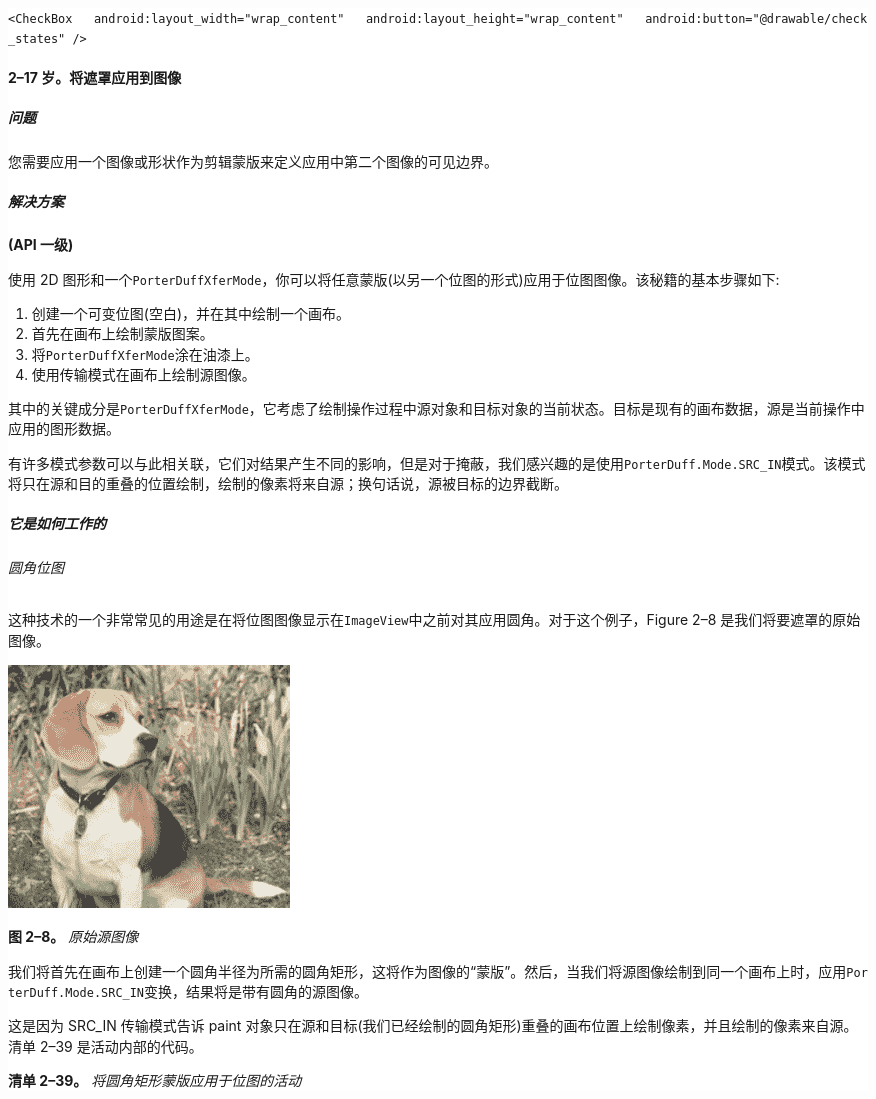 `<CheckBox
  android:layout_width="wrap_content"
  android:layout_height="wrap_content"
  android:button="@drawable/check_states"
/>`

#### 2–17 岁。将遮罩应用到图像

##### 问题

您需要应用一个图像或形状作为剪辑蒙版来定义应用中第二个图像的可见边界。

##### 解决方案

**(API 一级)**

使用 2D 图形和一个`PorterDuffXferMode`，你可以将任意蒙版(以另一个位图的形式)应用于位图图像。该秘籍的基本步骤如下:

1.  创建一个可变位图(空白)，并在其中绘制一个画布。
2.  首先在画布上绘制蒙版图案。
3.  将`PorterDuffXferMode`涂在油漆上。
4.  使用传输模式在画布上绘制源图像。

其中的关键成分是`PorterDuffXferMode`，它考虑了绘制操作过程中源对象和目标对象的当前状态。目标是现有的画布数据，源是当前操作中应用的图形数据。

有许多模式参数可以与此相关联，它们对结果产生不同的影响，但是对于掩蔽，我们感兴趣的是使用`PorterDuff.Mode.SRC_IN`模式。该模式将只在源和目的重叠的位置绘制，绘制的像素将来自源；换句话说，源被目标的边界截断。

##### 它是如何工作的

###### 圆角位图

这种技术的一个非常常见的用途是在将位图图像显示在`ImageView`中之前对其应用圆角。对于这个例子，Figure 2–8 是我们将要遮罩的原始图像。

![images](img/0208.jpg)

**图 2–8。** *原始源图像*

我们将首先在画布上创建一个圆角半径为所需的圆角矩形，这将作为图像的“蒙版”。然后，当我们将源图像绘制到同一个画布上时，应用`PorterDuff.Mode.SRC_IN`变换，结果将是带有圆角的源图像。

这是因为 SRC_IN 传输模式告诉 paint 对象只在源和目标(我们已经绘制的圆角矩形)重叠的画布位置上绘制像素，并且绘制的像素来自源。清单 2–39 是活动内部的代码。

**清单 2–39。** *将圆角矩形蒙版应用于位图的活动*
